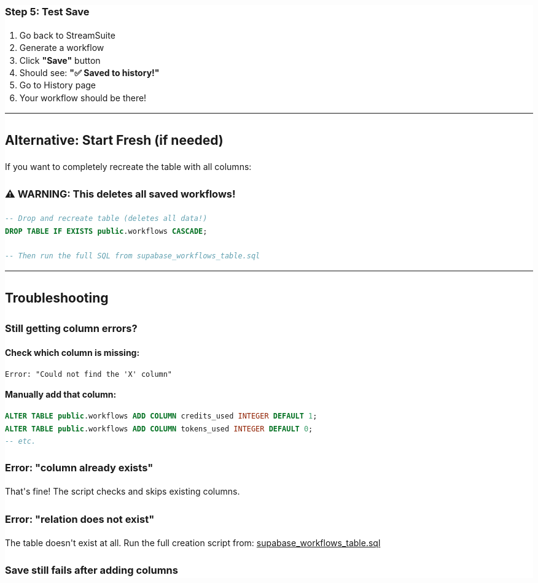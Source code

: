### Step 5: Test Save

1. Go back to StreamSuite
2. Generate a workflow
3. Click **"Save"** button
4. Should see: **"✅ Saved to history!"**
5. Go to History page
6. Your workflow should be there!

---

## Alternative: Start Fresh (if needed)

If you want to completely recreate the table with all columns:

### ⚠️ WARNING: This deletes all saved workflows!

```sql
-- Drop and recreate table (deletes all data!)
DROP TABLE IF EXISTS public.workflows CASCADE;

-- Then run the full SQL from supabase_workflows_table.sql
```

---

## Troubleshooting

### Still getting column errors?

**Check which column is missing:**
```
Error: "Could not find the 'X' column"
```

**Manually add that column:**
```sql
ALTER TABLE public.workflows ADD COLUMN credits_used INTEGER DEFAULT 1;
ALTER TABLE public.workflows ADD COLUMN tokens_used INTEGER DEFAULT 0;
-- etc.
```

### Error: "column already exists"

That's fine! The script checks and skips existing columns.

### Error: "relation does not exist"

The table doesn't exist at all. Run the full creation script from:
[supabase_workflows_table.sql](../database/supabase_workflows_table.sql)

### Save still fails after adding columns
